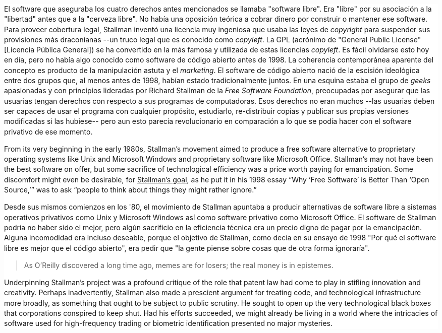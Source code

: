 El software que aseguraba los cuatro derechos antes mencionados se llamaba
"software libre".  Era "libre" por su asociación a la "libertad" antes que a la
"cerveza libre".  No había una oposición teórica a cobrar dinero por construir
o mantener ese software.  Para proveer cobertura legal, Stallman inventó una
licencia muy ingeniosa que usaba las leyes de _copyright_ para suspender sus
provisiones más draconianas --un truco legal que es conocido como _copyleft_.
La GPL (acrónimo de "General Public License" [Licencia Pública General]) se ha
convertido en la más famosa y utilizada de estas licencias _copyleft_.  Es
fácil olvidarse esto hoy en día, pero no había algo conocido como software de
código abierto antes de 1998.  La coherencia contemporánea aparente del
concepto es producto de la manipulación astuta y el _marketing_.  El software
de código abierto nació de la escisión ideológica entre dos grupos que, al
menos antes de 1998, habían estado tradicionalmente juntos.  En una esquina
estaba el grupo de _geeks_ apasionadas y con principios lideradas por Richard
Stallman de la _Free Software Foundation_, preocupadas por asegurar que las
usuarias tengan derechos con respecto a sus programas de computadoras.  Esos
derechos no eran muchos --las usuarias deben ser capaces de usar el programa
con cualquier propósito, estudiarlo, re-distribuir copias y publicar sus
propias versiones modificadas si las hubiese-- pero aun esto parecía
revolucionario en comparación a lo que se podía hacer con el software privativo
de ese momento.

From its very beginning in the early 1980s, Stallman’s movement aimed to
produce a free software alternative to proprietary operating systems
like Unix and Microsoft Windows and proprietary software like Microsoft
Office. Stallman’s may not have been the best software on offer, but
some sacrifice of technological efficiency was a price worth paying for
emancipation. Some discomfort might even be desirable, for [Stallman’s
goal](http://www.gnu.org/philosophy/free-software-for-freedom.html), as
he put it in his 1998 essay “Why ‘Free Software’ is Better Than ‘Open
Source,’” was to ask “people to think about things they might rather
ignore.”

Desde sus mismos comienzos en los '80, el movimiento de Stallman apuntaba a
producir alternativas de software libre a sistemas operativos privativos como
Unix y Microsoft Windows así como software privativo como Microsoft Office.  El
software de Stallman podría no haber sido el mejor, pero algún sacrificio en la
eficiencia técnica era un precio digno de pagar por la emancipación.  Alguna
incomodidad era incluso deseable, porque el objetivo de Stallman, como decía en
su ensayo de 1998 "Por qué el software libre es mejor que el código abierto",
era pedir que "la gente piense sobre cosas que de otra forma ignoraría".

> As O’Reilly discovered a long time ago, memes are for losers; the real
> money is in epistemes.

Underpinning Stallman’s project was a profound critique of the role that
patent law had come to play in stifling innovation and creativity.
Perhaps inadvertently, Stallman also made a prescient argument for
treating code, and technological infrastructure more broadly, as
something that ought to be subject to public scrutiny. He sought to open
up the very technological black boxes that corporations conspired to
keep shut. Had his efforts succeeded, we might already be living in a
world where the intricacies of software used for high-frequency trading
or biometric identification presented no major mysteries.


[^disrupt]: Traducción de _disrupt_ (Nota de la traducción.)
[^buzzwordophilia]: _Buzzwordophilia_ en el original (Nota de la traduccion.)
[^?]: No es netscape navigator?